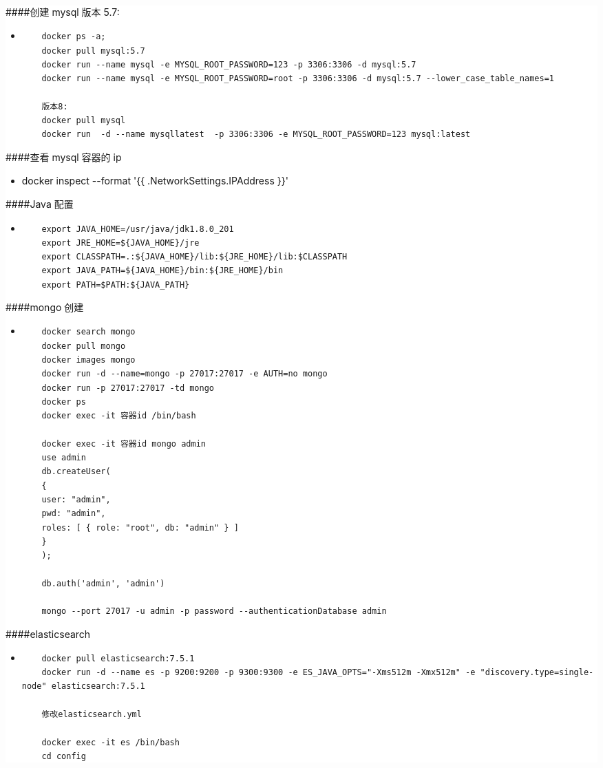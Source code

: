 ####创建 mysql
版本 5.7:

-         docker ps -a;
          docker pull mysql:5.7
          docker run --name mysql -e MYSQL_ROOT_PASSWORD=123 -p 3306:3306 -d mysql:5.7
          docker run --name mysql -e MYSQL_ROOT_PASSWORD=root -p 3306:3306 -d mysql:5.7 --lower_case_table_names=1

          版本8:
          docker pull mysql
          docker run  -d --name mysqllatest  -p 3306:3306 -e MYSQL_ROOT_PASSWORD=123 mysql:latest

####查看 mysql 容器的 ip

- docker inspect --format '{{ .NetworkSettings.IPAddress }}' <container-ID>

####Java 配置

-         export JAVA_HOME=/usr/java/jdk1.8.0_201
          export JRE_HOME=${JAVA_HOME}/jre
          export CLASSPATH=.:${JAVA_HOME}/lib:${JRE_HOME}/lib:$CLASSPATH
          export JAVA_PATH=${JAVA_HOME}/bin:${JRE_HOME}/bin
          export PATH=$PATH:${JAVA_PATH}

####mongo 创建

-         docker search mongo
          docker pull mongo
          docker images mongo
          docker run -d --name=mongo -p 27017:27017 -e AUTH=no mongo
          docker run -p 27017:27017 -td mongo
          docker ps
          docker exec -it 容器id /bin/bash

          docker exec -it 容器id mongo admin
          use admin
          db.createUser(
          {
          user: "admin",
          pwd: "admin",
          roles: [ { role: "root", db: "admin" } ]
          }
          );

          db.auth('admin', 'admin')

          mongo --port 27017 -u admin -p password --authenticationDatabase admin

####elasticsearch

-         docker pull elasticsearch:7.5.1
          docker run -d --name es -p 9200:9200 -p 9300:9300 -e ES_JAVA_OPTS="-Xms512m -Xmx512m" -e "discovery.type=single-node" elasticsearch:7.5.1

          修改elasticsearch.yml

          docker exec -it es /bin/bash
          cd config
